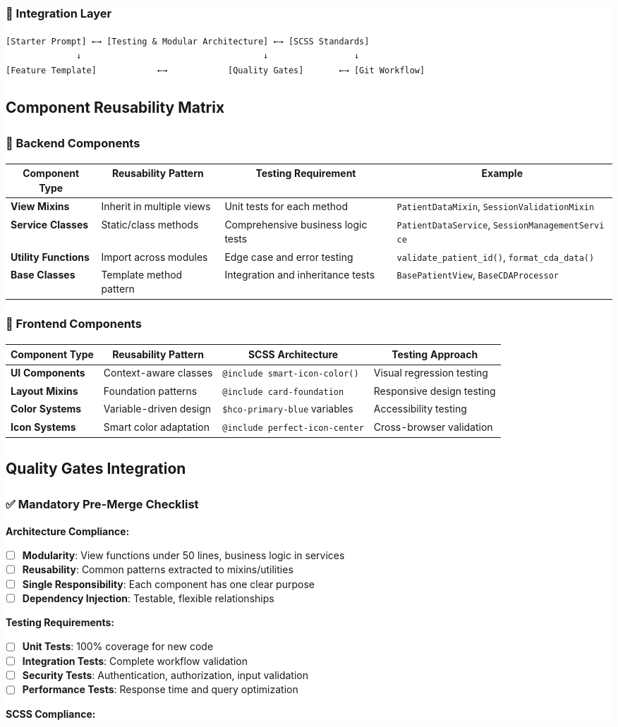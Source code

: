 ### 🔗 Integration Layer

```
[Starter Prompt] ←→ [Testing & Modular Architecture] ←→ [SCSS Standards]
              ↓                                    ↓                 ↓
[Feature Template]            ←→            [Quality Gates]       ←→ [Git Workflow]
```

## Component Reusability Matrix

### 🧩 Backend Components

| Component Type | Reusability Pattern | Testing Requirement | Example |
|----------------|-------------------|-------------------|---------|
| **View Mixins** | Inherit in multiple views | Unit tests for each method | `PatientDataMixin`, `SessionValidationMixin` |
| **Service Classes** | Static/class methods | Comprehensive business logic tests | `PatientDataService`, `SessionManagementService` |
| **Utility Functions** | Import across modules | Edge case and error testing | `validate_patient_id()`, `format_cda_data()` |
| **Base Classes** | Template method pattern | Integration and inheritance tests | `BasePatientView`, `BaseCDAProcessor` |

### 🎨 Frontend Components

| Component Type | Reusability Pattern | SCSS Architecture | Testing Approach |
|----------------|-------------------|------------------|------------------|
| **UI Components** | Context-aware classes | `@include smart-icon-color()` | Visual regression testing |
| **Layout Mixins** | Foundation patterns | `@include card-foundation` | Responsive design testing |
| **Color Systems** | Variable-driven design | `$hco-primary-blue` variables | Accessibility testing |
| **Icon Systems** | Smart color adaptation | `@include perfect-icon-center` | Cross-browser validation |

## Quality Gates Integration

### ✅ Mandatory Pre-Merge Checklist

**Architecture Compliance:**

- [ ] **Modularity**: View functions under 50 lines, business logic in services
- [ ] **Reusability**: Common patterns extracted to mixins/utilities
- [ ] **Single Responsibility**: Each component has one clear purpose
- [ ] **Dependency Injection**: Testable, flexible relationships

**Testing Requirements:**

- [ ] **Unit Tests**: 100% coverage for new code
- [ ] **Integration Tests**: Complete workflow validation
- [ ] **Security Tests**: Authentication, authorization, input validation
- [ ] **Performance Tests**: Response time and query optimization

**SCSS Compliance:**
